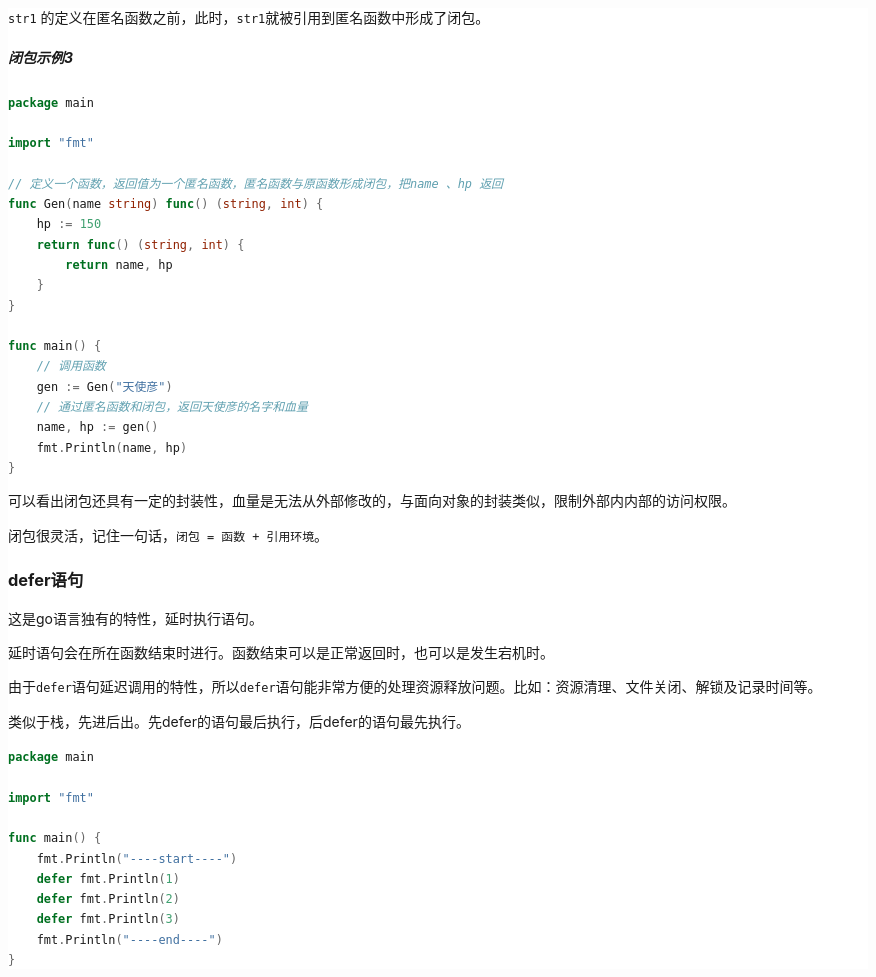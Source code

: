 `str1` 的定义在匿名函数之前，此时，`str1`就被引用到匿名函数中形成了闭包。

##### 闭包示例3

```go
package main

import "fmt"

// 定义一个函数，返回值为一个匿名函数，匿名函数与原函数形成闭包，把name 、hp 返回
func Gen(name string) func() (string, int) {
	hp := 150
	return func() (string, int) {
		return name, hp
	}
}

func main() {
	// 调用函数
	gen := Gen("天使彦")
	// 通过匿名函数和闭包，返回天使彦的名字和血量
	name, hp := gen()
	fmt.Println(name, hp)
}

```

可以看出闭包还具有一定的封装性，血量是无法从外部修改的，与面向对象的封装类似，限制外部内内部的访问权限。

闭包很灵活，记住一句话，`闭包 = 函数 + 引用环境`。

### defer语句

这是go语言独有的特性，延时执行语句。

延时语句会在所在函数结束时进行。函数结束可以是正常返回时，也可以是发生宕机时。

由于`defer`语句延迟调用的特性，所以`defer`语句能非常方便的处理资源释放问题。比如：资源清理、文件关闭、解锁及记录时间等。

类似于栈，先进后出。先defer的语句最后执行，后defer的语句最先执行。

```go
package main

import "fmt"

func main() {
	fmt.Println("----start----")
	defer fmt.Println(1)
	defer fmt.Println(2)
	defer fmt.Println(3)
	fmt.Println("----end----")
}

```
